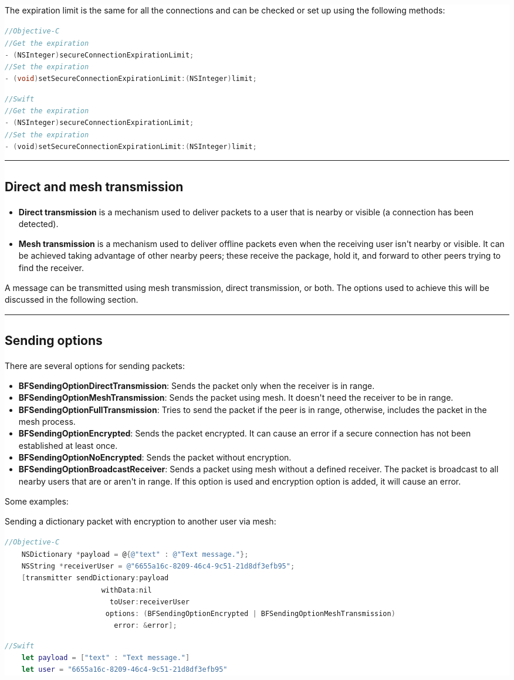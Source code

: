 The expiration limit is the same for all the connections and can be checked or set up using the following methods:

```objective-c
//Objective-C
//Get the expiration
- (NSInteger)secureConnectionExpirationLimit;
//Set the expiration
- (void)setSecureConnectionExpirationLimit:(NSInteger)limit;
```
```swift
//Swift
//Get the expiration
- (NSInteger)secureConnectionExpirationLimit;
//Set the expiration
- (void)setSecureConnectionExpirationLimit:(NSInteger)limit;
```

---

## Direct and mesh transmission

* **Direct transmission** is a mechanism used to deliver packets to a user that is nearby or visible (a connection has been detected).

* **Mesh transmission** is a mechanism used to deliver offline packets even when the receiving user isn't nearby or visible. It can be achieved taking advantage of other nearby peers; these receive the package, hold it, and forward to other peers trying to find the receiver.

A message can be transmitted using mesh transmission, direct transmission, or both. The options used to achieve this will be discussed in the following section.

---

## Sending options

There are several options for sending packets:

- **BFSendingOptionDirectTransmission**: Sends the packet only when the receiver is in range.
- **BFSendingOptionMeshTransmission**: Sends the packet using mesh. It doesn't need the receiver to be in range.
- **BFSendingOptionFullTransmission**: Tries to send the packet if the peer is in range, otherwise, includes the packet in the mesh process.
- **BFSendingOptionEncrypted**:  Sends the packet encrypted. It can cause an error if a secure connection has not been established at least once.
- **BFSendingOptionNoEncrypted**: Sends the packet without encryption.
- **BFSendingOptionBroadcastReceiver**: Sends a packet using mesh without a defined receiver. The packet is broadcast to all nearby users that are or aren't in range. If this option is used and encryption option is added, it will cause an error.

Some examples:

Sending a dictionary packet with encryption to another user via mesh:

```objective-c
//Objective-C
    NSDictionary *payload = @{@"text" : @"Text message."};
    NSString *receiverUser = @"6655a16c-8209-46c4-9c51-21d8df3efb95";
    [transmitter sendDictionary:payload
                       withData:nil
                         toUser:receiverUser
                        options: (BFSendingOptionEncrypted | BFSendingOptionMeshTransmission)
                          error: &error];
```
```swift
//Swift
    let payload = ["text" : "Text message."]
    let user = "6655a16c-8209-46c4-9c51-21d8df3efb95"
```

[ADD_KEY]: https://confluence.atlassian.com/bitbucket/set-up-ssh-for-git-728138079.html
[BRIDGEFY_WEB]: https://bridgefy.me/download-bridgefy.php
[BRIDGEFY_DIST]: https://bitbucket.org/bridgefy/bridgefy-ios-dist/
[BRIDGING_HEADER]: https://developer.apple.com/library/content/documentation/Swift/Conceptual/BuildingCocoaApps/MixandMatch.html